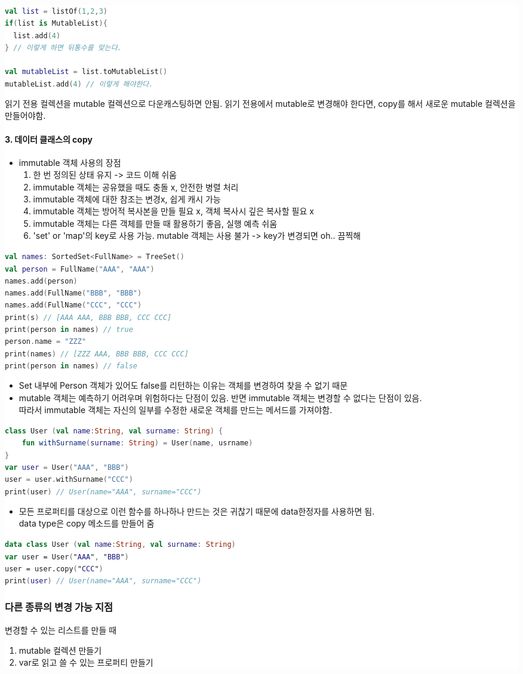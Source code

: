 ```kotlin
val list = listOf(1,2,3)
if(list is MutableList){
  list.add(4)
} // 이렇게 하면 뒤통수를 맞는다.

val mutableList = list.toMutableList()
mutableList.add(4) // 이렇게 해야한다.
```
읽기 전용 컬렉션을 mutable 컬렉션으로 다운캐스팅하면 안됨. 읽기 전용에서 mutable로 변경해야 한다면, copy를 해서 새로운 mutable 컬렉션을 만들어야함.

#### 3. 데이터 클래스의 copy
- immutable 객체 사용의 장점
  1. 한 번 정의된 상태 유지 -> 코드 이해 쉬움
  2. immutable 객체는 공유했을 때도 충돌 x, 안전한 병렬 처리
  3. immutable 객체에 대한 참조는 변경x, 쉽게 캐시 가능
  4. immutable 객체는 방어적 복사본을 만들 필요 x, 객체 복사시 깊은 복사할 필요 x
  5. immutable 객체는 다른 객체를 만들 때 활용하기 좋음, 실행 예측 쉬움
  6. 'set' or 'map'의 key로 사용 가능. mutable 객체는 사용 불가 -> key가 변경되면  oh.. 끔찍해
```kotlin
val names: SortedSet<FullName> = TreeSet()
val person = FullName("AAA", "AAA")
names.add(person)
names.add(FullName("BBB", "BBB")
names.add(FullName("CCC", "CCC")
print(s) // [AAA AAA, BBB BBB, CCC CCC]
print(person in names) // true
person.name = "ZZZ"
print(names) // [ZZZ AAA, BBB BBB, CCC CCC]
print(person in names) // false
```
- Set 내부에 Person 객체가 있어도 false를 리턴하는 이유는 객체를 변경하여 찾을 수 없기 때문
- mutable 객체는 예측하기 어려우며 위험하다는 단점이 있음. 반면 immutable 객체는 변경할 수 없다는 단점이 있음.\
따라서 immutable 객체는 자신의 일부를 수정한 새로운 객체를 만드는 메서드를 가져야함.
```kotlin
class User (val name:String, val surname: String) {
	fun withSurname(surname: String) = User(name, usrname)
}
var user = User("AAA", "BBB")
user = user.withSurname("CCC")
print(user) // User(name="AAA", surname="CCC")
```
- 모든 프로퍼티를 대상으로 이런 함수를 하나하나 만드는 것은 귀찮기 때문에 data한정자를 사용하면 됨.\
data type은 copy 메소드를 만들어 줌
```kotlin
data class User (val name:String, val surname: String)
var user = User("AAA", "BBB")
user = user.copy("CCC")
print(user) // User(name="AAA", surname="CCC")
```
### 다른 종류의 변경 가능 지점
변경할 수 있는 리스트를 만들 때
1. mutable 컬렉션 만들기
2. var로 읽고 쓸 수 있는 프로퍼티 만들기
